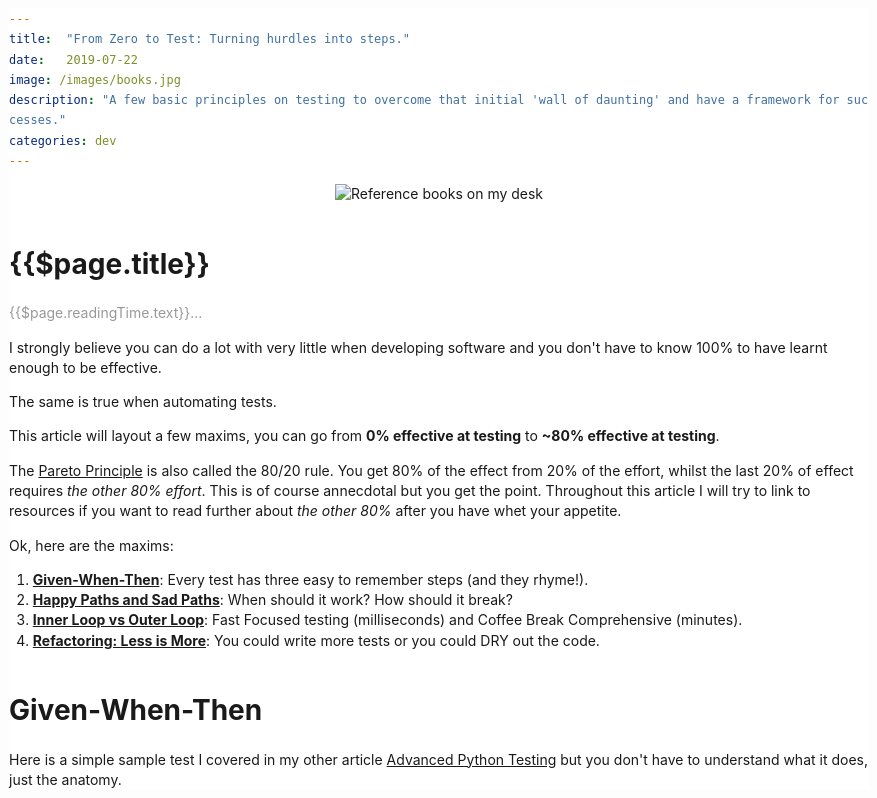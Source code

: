 ```yaml
---
title:  "From Zero to Test: Turning hurdles into steps."
date:   2019-07-22 
image: /images/books.jpg
description: "A few basic principles on testing to overcome that initial 'wall of daunting' and have a framework for successes."
categories: dev
---
```


<div align=center>
<img
  :src="$withBase('/images/books.jpg')"
  alt="Reference books on my desk"
/>
</div>


# {{$page.title}}

<span style="color: #999;">{{$page.readingTime.text}}...</span>

I strongly believe you can do a lot with very little when developing software and you don't have to know 100% to have learnt enough to be effective. 

The same is true when automating tests.

This article will layout a few maxims, you can go from **0% effective at testing** to **~80% effective at testing**. 

The [Pareto Principle][pareto] is also called the 80/20 rule. You get 80% of the effect from 20% of the effort, whilst the last 20% of effect requires _the other 80% effort_. This is of course annecdotal but you get the point. Throughout this article I will try to link to resources if you want to read further about _the other 80%_ after you have whet your appetite.

Ok, here are the maxims:

1. [**Given-When-Then**](#given-when-then): Every test has three easy to remember steps (and they rhyme!).
1. [**Happy Paths and Sad Paths**](#happy-paths-and-sad-paths): When should it work? How should it break?
1. [**Inner Loop vs Outer Loop**](#inner-loop-vs-outer-loop): Fast Focused testing (milliseconds) and Coffee Break Comprehensive (minutes).
1. [**Refactoring: Less is More**](#refactoring-less-is-more): You could write more tests or you could DRY out the code.


# Given-When-Then


Here is a simple sample test I covered in my other article [Advanced Python Testing](/posts/2019-06-18-Advanced-python-testing.html) but you don't have to understand what it does, just the anatomy.


[pareto]: https://en.wikipedia.org/wiki/Pareto_principle
[refactoring-book]: https://martinfowler.com/books/refactoring.html
[refactoring]: https://refactoring.com/catalog/?filter=tags-basic
[extract-function]: https://refactoring.com/catalog/extractFunction.html
[tdd-kent-beck]: http://www.informit.com/store/test-driven-development-by-example-9780321146533
[pytest]: https://doc.pytest.org/
[tox]: https://tox.readthedocs.io/en/latest/
[pytest]: https://pytest.org/
[pipenv]: https://docs.pipenv.org/
[pylint]: https://www.pylint.org/ 
[pytestcov]: https://pytest-cov.readthedocs.io/en/latest/
[coveragepy]: https://coverage.readthedocs.io/en/v4.5.x/
[mypy]: http://mypy-lang.org/
[pytestmypy]: https://pypi.org/project/pytest-mypy/
[pytestblack]: https://github.com/shopkeep/pytest-black
[black]: https://black.readthedocs.io/en/stable/
[pytestflake8]: https://pypi.org/project/pytest-flake8/
[flake8]: http://flake8.pycqa.org/en/latest/index.html
[flake8docstrings]: https://pypi.org/project/flake8-docstrings/
[pytestcov]: https://pytest-cov.readthedocs.io/en/latest/
[coveragepy]: https://coverage.readthedocs.io/en/v4.5.x/
[pytestmock]: https://pypi.org/project/pytest-mock/
[pytestvcr]: https://pypi.org/project/pytest-vcr/
[vcrpy]: https://vcrpy.readthedocs.io/en/latest/index.html
[pytestrandomly]: https://pypi.org/project/pytest-randomly/
[pytestxdist]: https://pypi.org/project/pytest-xdist/
[snapshottest]: https://github.com/syrusakbary/snapshottest
[pytestresponses]: https://github.com/getsentry/pytest-responses
[hypothesis]: https://hypothesis.readthedocs.io/en/latest/
[faker]: https://faker.readthedocs.io/en/latest/index.html
[realpython]: https://realpython.com/
[talkpythontome]: https://talkpython.fm/
[testandcode]: https://testandcode.com/
[pythonbytes]: https://pythonbytes.fm/